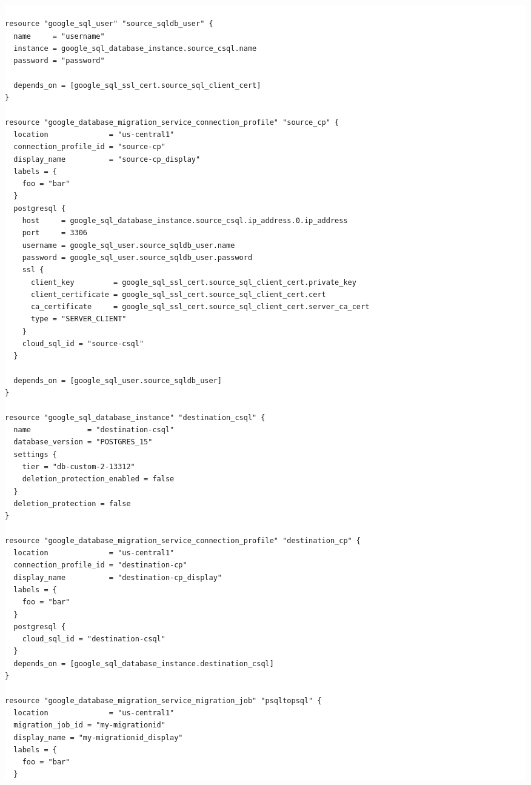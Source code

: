 ```hcl

resource "google_sql_user" "source_sqldb_user" {
  name     = "username"
  instance = google_sql_database_instance.source_csql.name
  password = "password"

  depends_on = [google_sql_ssl_cert.source_sql_client_cert]
}

resource "google_database_migration_service_connection_profile" "source_cp" {
  location              = "us-central1"
  connection_profile_id = "source-cp"
  display_name          = "source-cp_display"
  labels = {
    foo = "bar"
  }
  postgresql {
    host     = google_sql_database_instance.source_csql.ip_address.0.ip_address
    port     = 3306
    username = google_sql_user.source_sqldb_user.name
    password = google_sql_user.source_sqldb_user.password
    ssl {
      client_key         = google_sql_ssl_cert.source_sql_client_cert.private_key
      client_certificate = google_sql_ssl_cert.source_sql_client_cert.cert
      ca_certificate     = google_sql_ssl_cert.source_sql_client_cert.server_ca_cert
      type = "SERVER_CLIENT"
    }
    cloud_sql_id = "source-csql"
  }

  depends_on = [google_sql_user.source_sqldb_user]
}

resource "google_sql_database_instance" "destination_csql" {
  name             = "destination-csql"
  database_version = "POSTGRES_15"
  settings {
    tier = "db-custom-2-13312"
    deletion_protection_enabled = false
  }
  deletion_protection = false
}

resource "google_database_migration_service_connection_profile" "destination_cp" {
  location              = "us-central1"
  connection_profile_id = "destination-cp"
  display_name          = "destination-cp_display"
  labels = {
    foo = "bar"
  }
  postgresql {
    cloud_sql_id = "destination-csql"
  }
  depends_on = [google_sql_database_instance.destination_csql]
}

resource "google_database_migration_service_migration_job" "psqltopsql" {
  location              = "us-central1"
  migration_job_id = "my-migrationid"
  display_name = "my-migrationid_display"
  labels = {
    foo = "bar"
  }
```